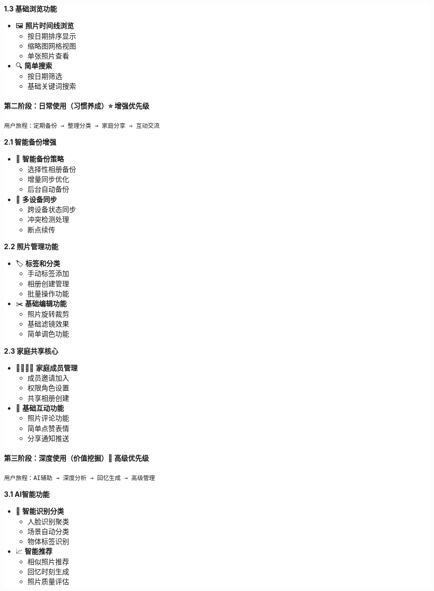 **1.3 基础浏览功能**
- 🖼️ **照片时间线浏览**
  - 按日期排序显示
  - 缩略图网格视图
  - 单张照片查看
- 🔍 **简单搜索**
  - 按日期筛选
  - 基础关键词搜索

#### 第二阶段：日常使用（习惯养成）⭐ **增强优先级**
```
用户旅程：定期备份 → 整理分类 → 家庭分享 → 互动交流
```

**2.1 智能备份增强**
- 🧠 **智能备份策略**
  - 选择性相册备份
  - 增量同步优化
  - 后台自动备份
- 🔄 **多设备同步**
  - 跨设备状态同步
  - 冲突检测处理
  - 断点续传

**2.2 照片管理功能**
- 🏷️ **标签和分类**
  - 手动标签添加
  - 相册创建管理
  - 批量操作功能
- ✂️ **基础编辑功能**
  - 照片旋转裁剪
  - 基础滤镜效果
  - 简单调色功能

**2.3 家庭共享核心**
- 👨‍👩‍👧‍👦 **家庭成员管理**
  - 成员邀请加入
  - 权限角色设置
  - 共享相册创建
- 💬 **基础互动功能**
  - 照片评论功能
  - 简单点赞表情
  - 分享通知推送

#### 第三阶段：深度使用（价值挖掘）💎 **高级优先级**
```
用户旅程：AI辅助 → 深度分析 → 回忆生成 → 高级管理
```

**3.1 AI智能功能**
- 🤖 **智能识别分类**
  - 人脸识别聚类
  - 场景自动分类
  - 物体标签识别
- 📈 **智能推荐**
  - 相似照片推荐
  - 回忆时刻生成
  - 照片质量评估
